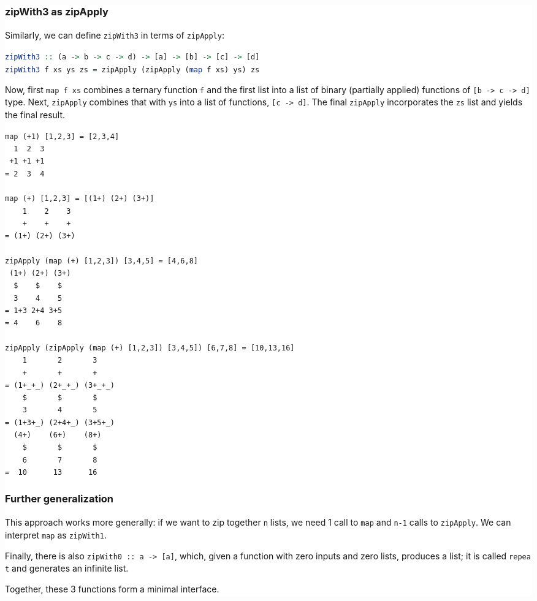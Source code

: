 ### zipWith3 as zipApply

Similarly, we can define `zipWith3` in terms of `zipApply`:

```hs
zipWith3 :: (a -> b -> c -> d) -> [a] -> [b] -> [c] -> [d]
zipWith3 f xs ys zs = zipApply (zipApply (map f xs) ys) zs
```

Now, first `map f xs` combines a ternary function `f` and the first list into a list of binary (partially applied) functions of `[b -> c -> d]` type. Next, `zipApply` combines that with `ys` into a list of functions, `[c -> d]`. The final `zipApply` incorporates the `zs` list and yields the final result.

```
map (+1) [1,2,3] = [2,3,4]
  1  2  3
 +1 +1 +1
= 2  3  4

map (+) [1,2,3] = [(1+) (2+) (3+)]
    1    2    3
    +    +    +
= (1+) (2+) (3+)

zipApply (map (+) [1,2,3]) [3,4,5] = [4,6,8]
 (1+) (2+) (3+)
  $    $    $
  3    4    5
= 1+3 2+4 3+5
= 4    6    8

zipApply (zipApply (map (+) [1,2,3]) [3,4,5]) [6,7,8] = [10,13,16]
    1       2       3
    +       +       +
= (1+_+_) (2+_+_) (3+_+_)
    $       $       $
    3       4       5
= (1+3+_) (2+4+_) (3+5+_)
  (4+)    (6+)    (8+)
    $       $       $
    6       7       8
=  10      13      16
```

### Further generalization

This approach works more generally: if we want to zip together `n` lists, we need 1 call to `map` and `n-1` calls to `zipApply`. We can interpret `map` as `zipWith1`.

Finally, there is also `zipWith0 :: a -> [a]`, which, given a function with zero inputs and zero lists, produces a list; it is called `repeat` and generates an infinite list.

Together, these 3 functions form a minimal interface.
